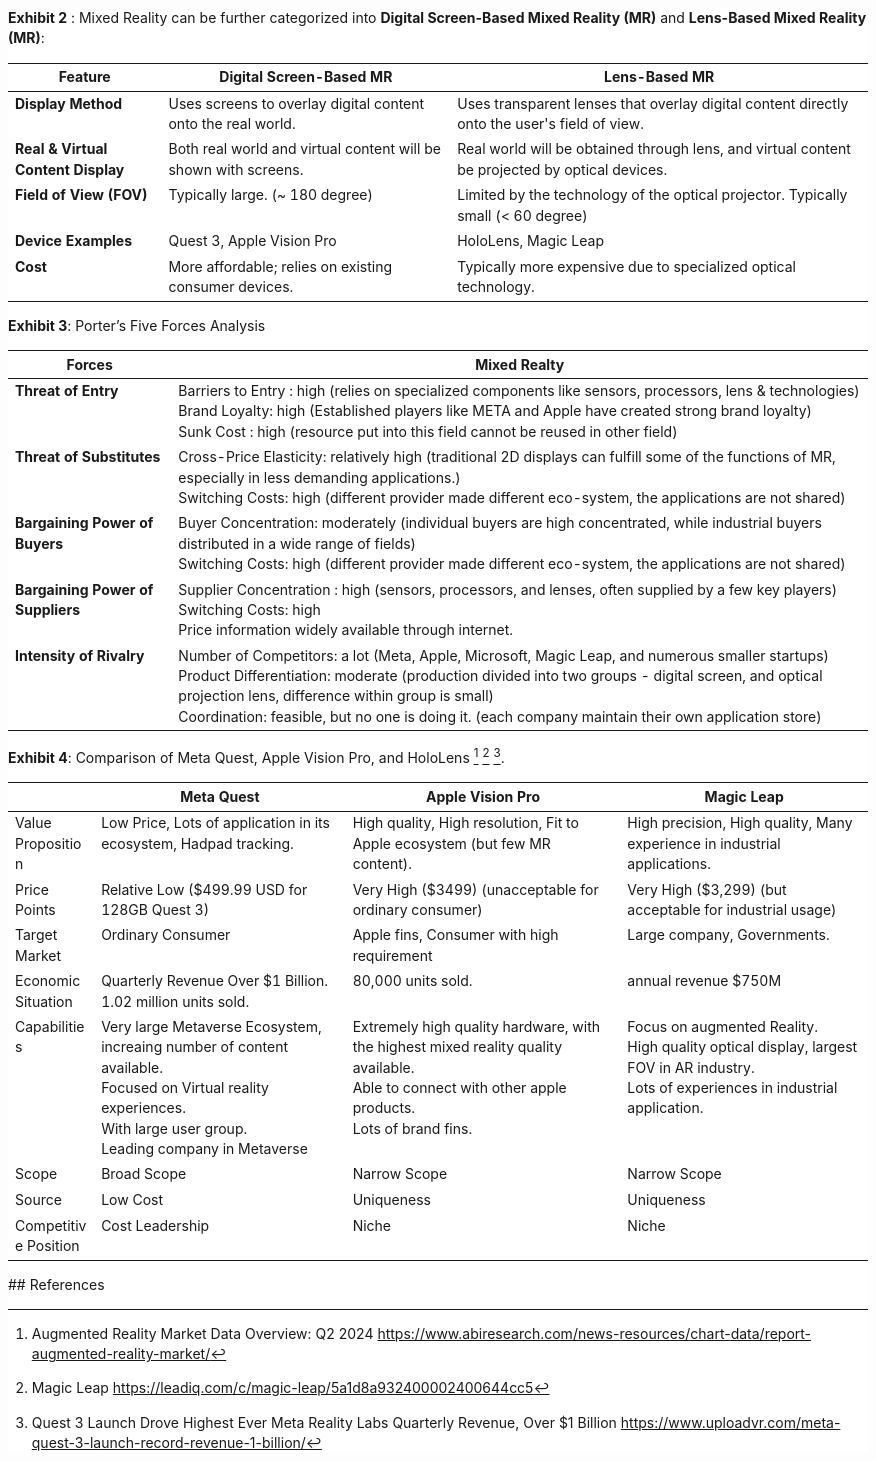**Exhibit 2** : Mixed Reality can be further categorized into **Digital Screen-Based Mixed Reality (MR)** and **Lens-Based Mixed Reality (MR)**:

| **Feature**                     | **Digital Screen-Based MR**                         | **Lens-Based MR**                                   |
|----------------------------------|-----------------------------------------------------|-----------------------------------------------------|
| **Display Method**               | Uses screens to overlay digital content onto the real world. | Uses transparent lenses that overlay digital content directly onto the user's field of view. |
| **Real & Virtual Content Display** |  Both real world and virtual content will be shown with screens. | Real world will be obtained through lens, and virtual content be projected by optical devices. |
| **Field of View (FOV)**          | Typically large. (~ 180 degree) | Limited by the technology of the optical projector. Typically small (< 60 degree) |
| **Device Examples**              | Quest 3, Apple Vision Pro          | HoloLens, Magic Leap       |
| **Cost**                         | More affordable; relies on existing consumer devices. | Typically more expensive due to specialized optical technology. |


**Exhibit 3**: Porter’s Five Forces Analysis

| **Forces** |  **Mixed Realty**     |
|-----------|-------|
| **Threat of Entry** | Barriers to Entry : high (relies on specialized components like sensors, processors, lens & technologies) <br> Brand Loyalty: high (Established players like META and Apple have created strong brand loyalty) <br> Sunk Cost : high (resource put into this field cannot be reused in other field) |
| **Threat of Substitutes** | Cross-Price Elasticity: relatively high (traditional 2D displays can fulfill some of the functions of MR, especially in less demanding applications.) <br> Switching Costs: high (different provider made different eco-system, the applications are not shared) |
| **Bargaining Power of Buyers** | Buyer Concentration: moderately (individual buyers are high concentrated, while industrial buyers distributed in a wide range of fields)<br> Switching Costs: high (different provider made different eco-system, the applications are not shared) |
| **Bargaining Power of Suppliers** | Supplier Concentration : high (sensors, processors, and lenses, often supplied by a few key players) <br> Switching Costs: high <br> Price information widely available through internet. |
| **Intensity of Rivalry** | Number of Competitors: a lot (Meta, Apple, Microsoft, Magic Leap, and numerous smaller startups) <br>Product Differentiation: moderate (production divided into two groups - digital screen, and optical projection lens, difference within group is small) <br> Coordination: feasible, but no one is doing it. (each company maintain their own application store)  |


**Exhibit 4**: Comparison of Meta Quest, Apple Vision Pro, and HoloLens [^24q2ar] [^ml] [^qtr].

|  | Meta Quest | Apple Vision Pro  | Magic Leap  |
|---|----|----|----|
| Value Proposition | Low Price, Lots of application in its ecosystem, Hadpad tracking. | High quality, High resolution, Fit to Apple ecosystem (but few MR content).| High precision, High quality, Many  experience in industrial applications. |
| Price Points | Relative Low ($499.99 USD for 128GB Quest 3) | Very High ($3499) (unacceptable for ordinary consumer) | Very High ($3,299) (but acceptable for industrial usage) |
| Target Market | Ordinary Consumer | Apple fins, Consumer with high requirement | Large company, Governments. |
| Economic Situation |  Quarterly Revenue Over $1 Billion. 1.02 million units sold. | 80,000 units sold. | annual revenue $750M |
| Capabilities| Very large Metaverse Ecosystem, increaing number of content available.<br> Focused on Virtual reality experiences. <br> With large user group. <br> Leading company in Metaverse  | Extremely high quality hardware, with the highest mixed reality quality available. <br>Able to connect with other apple products. <br> Lots of brand fins.   | Focus on augmented Reality. <br> High quality optical display, largest FOV in AR industry. <br> Lots of experiences in industrial application. |
| Scope | Broad Scope	 | Narrow Scope	 | Narrow Scope	 |
| Source | Low Cost  | Uniqueness | Uniqueness |
| Competitive Position | Cost Leadership	 | Niche | Niche |

<p></p>
## References

[^1]: Mixed Reality Market Size & Share, by Component, Device Type, Application - Global Supply & Demand Analysis, Growth Forecasts, Statistics Report https://www.researchnester.com/reports/mixed-reality-market/5066#:~:text=Mixed%20Reality%20Industry%20-%20Regional%20Synopsis
[^wiki]: Mixed Reality https://en.wikipedia.org/wiki/Mixed_reality
[^24q1]: VR/AR Industry Sales Tracking Report: Q2 2024 https://mp.weixin.qq.com/s/9j5d1Z2mhVfbG7_5yXqEig
[^23cont]: 2023 Global VR Content Annual Analysis Report https://mp.weixin.qq.com/s/8Ro9yZLqiOGyagibDlgtAw
[^23sell]: VR/AR Industry Sales Tracking Report: 2023 https://mp.weixin.qq.com/s/4PY5BfQgUeiQEADwLMiUvg
[^24q2ar]: Augmented Reality Market Data Overview: Q2 2024 https://www.abiresearch.com/news-resources/chart-data/report-augmented-reality-market/
[^ml]: Magic Leap https://leadiq.com/c/magic-leap/5a1d8a932400002400644cc5
[^qtr]: Quest 3 Launch Drove Highest Ever Meta Reality Labs Quarterly Revenue, Over $1 Billion https://www.uploadvr.com/meta-quest-3-launch-record-revenue-1-billion/
